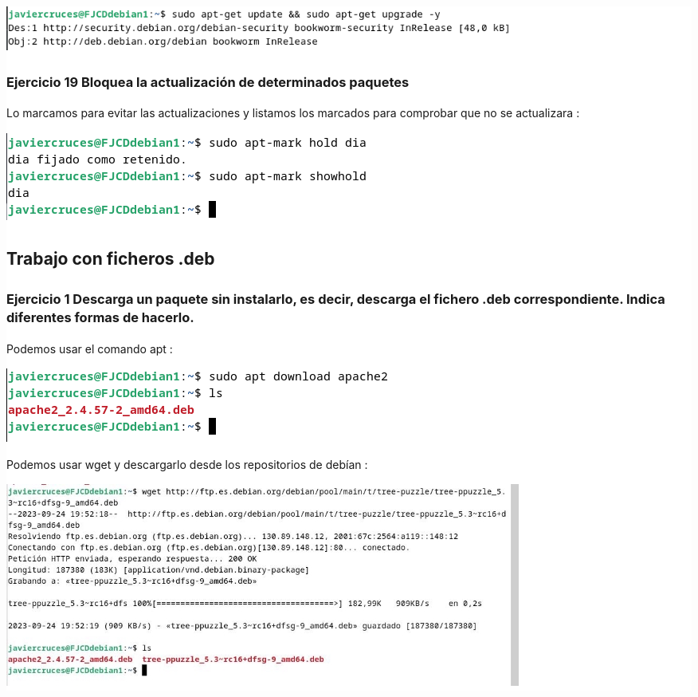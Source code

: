 ![](/sistemas/comandos_linux/ejercicios_gestion_de_paqueteria/img/Aspose.Words.92111ab6-0138-481e-ad62-570c3a0b923e.029.png)

### Ejercicio 19 Bloquea la actualización de determinados paquetes

Lo marcamos para evitar las actualizaciones y listamos los marcados para comprobar que no se actualizara :

![](/sistemas/comandos_linux/ejercicios_gestion_de_paqueteria/img/Aspose.Words.92111ab6-0138-481e-ad62-570c3a0b923e.030.png)



## Trabajo con ficheros .deb 

### Ejercicio 1 Descarga un paquete sin instalarlo, es decir, descarga el fichero .deb correspondiente. Indica diferentes formas de hacerlo.

Podemos usar el comando apt :

![](/sistemas/comandos_linux/ejercicios_gestion_de_paqueteria/img/Aspose.Words.92111ab6-0138-481e-ad62-570c3a0b923e.031.png)

Podemos usar wget y descargarlo desde los repositorios de debían :

![](/sistemas/comandos_linux/ejercicios_gestion_de_paqueteria/img/Aspose.Words.92111ab6-0138-481e-ad62-570c3a0b923e.032.jpeg)
